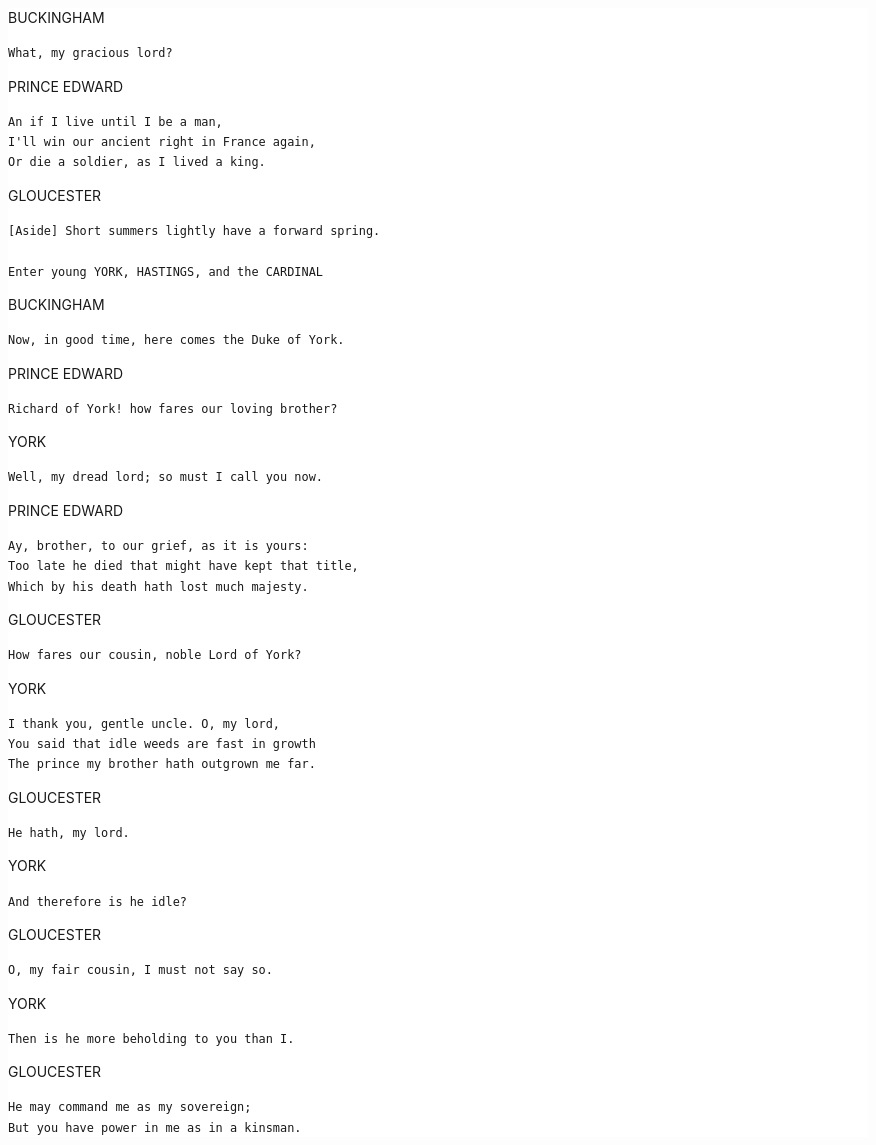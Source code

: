 BUCKINGHAM

    What, my gracious lord?

PRINCE EDWARD

    An if I live until I be a man,
    I'll win our ancient right in France again,
    Or die a soldier, as I lived a king.

GLOUCESTER

    [Aside] Short summers lightly have a forward spring.

    Enter young YORK, HASTINGS, and the CARDINAL

BUCKINGHAM

    Now, in good time, here comes the Duke of York.

PRINCE EDWARD

    Richard of York! how fares our loving brother?

YORK

    Well, my dread lord; so must I call you now.

PRINCE EDWARD

    Ay, brother, to our grief, as it is yours:
    Too late he died that might have kept that title,
    Which by his death hath lost much majesty.

GLOUCESTER

    How fares our cousin, noble Lord of York?

YORK

    I thank you, gentle uncle. O, my lord,
    You said that idle weeds are fast in growth
    The prince my brother hath outgrown me far.

GLOUCESTER

    He hath, my lord.

YORK

    And therefore is he idle?

GLOUCESTER

    O, my fair cousin, I must not say so.

YORK

    Then is he more beholding to you than I.

GLOUCESTER

    He may command me as my sovereign;
    But you have power in me as in a kinsman.
